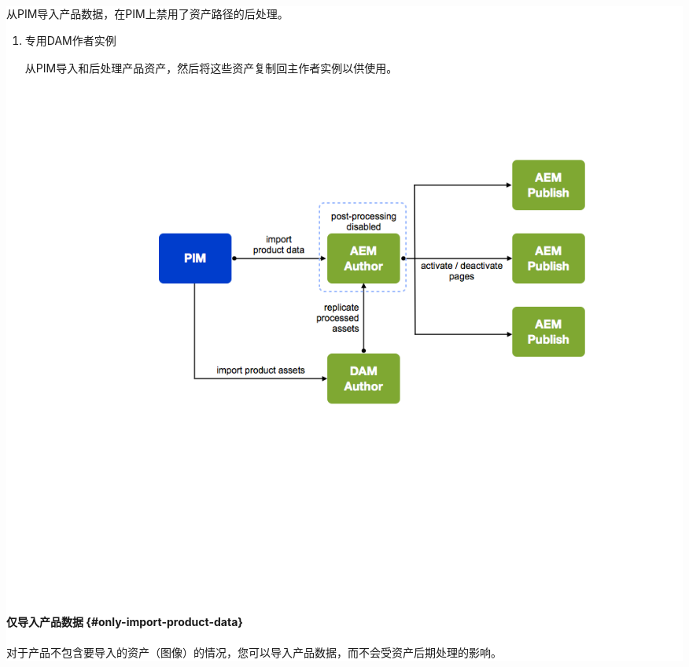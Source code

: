    从PIM导入产品数据，在PIM上禁用了资产路径的后处理。

1. 专用DAM作者实例

   从PIM导入和后处理产品资产，然后将这些资产复制回主作者实例以供使用。

![架构图](assets/chlimage_1-8.png)

#### 仅导入产品数据 {#only-import-product-data}

对于产品不包含要导入的资产（图像）的情况，您可以导入产品数据，而不会受资产后期处理的影响。
